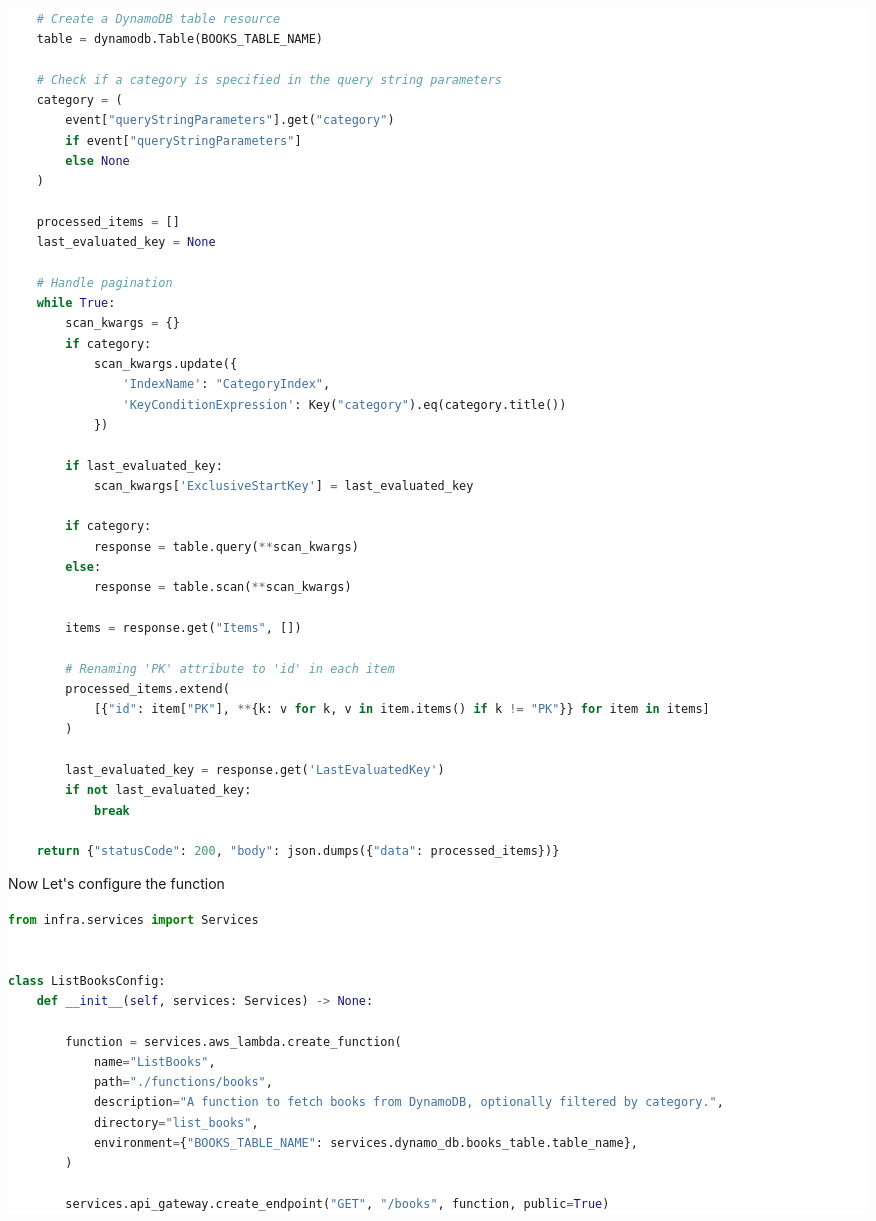 ```python title="functions/books/list_books/main.py"
    # Create a DynamoDB table resource
    table = dynamodb.Table(BOOKS_TABLE_NAME)

    # Check if a category is specified in the query string parameters
    category = (
        event["queryStringParameters"].get("category")
        if event["queryStringParameters"]
        else None
    )

    processed_items = []
    last_evaluated_key = None

    # Handle pagination
    while True:
        scan_kwargs = {}
        if category:
            scan_kwargs.update({
                'IndexName': "CategoryIndex",
                'KeyConditionExpression': Key("category").eq(category.title())
            })

        if last_evaluated_key:
            scan_kwargs['ExclusiveStartKey'] = last_evaluated_key

        if category:
            response = table.query(**scan_kwargs)
        else:
            response = table.scan(**scan_kwargs)

        items = response.get("Items", [])

        # Renaming 'PK' attribute to 'id' in each item
        processed_items.extend(
            [{"id": item["PK"], **{k: v for k, v in item.items() if k != "PK"}} for item in items]
        )

        last_evaluated_key = response.get('LastEvaluatedKey')
        if not last_evaluated_key:
            break

    return {"statusCode": 200, "body": json.dumps({"data": processed_items})}
```

Now Let's configure the function

```python title="functions/books/list_books/config.py" hl_lines="12 17-18"
from infra.services import Services


class ListBooksConfig:
    def __init__(self, services: Services) -> None:

        function = services.aws_lambda.create_function(
            name="ListBooks",
            path="./functions/books",
            description="A function to fetch books from DynamoDB, optionally filtered by category.",
            directory="list_books",
            environment={"BOOKS_TABLE_NAME": services.dynamo_db.books_table.table_name},
        )

        services.api_gateway.create_endpoint("GET", "/books", function, public=True)

```